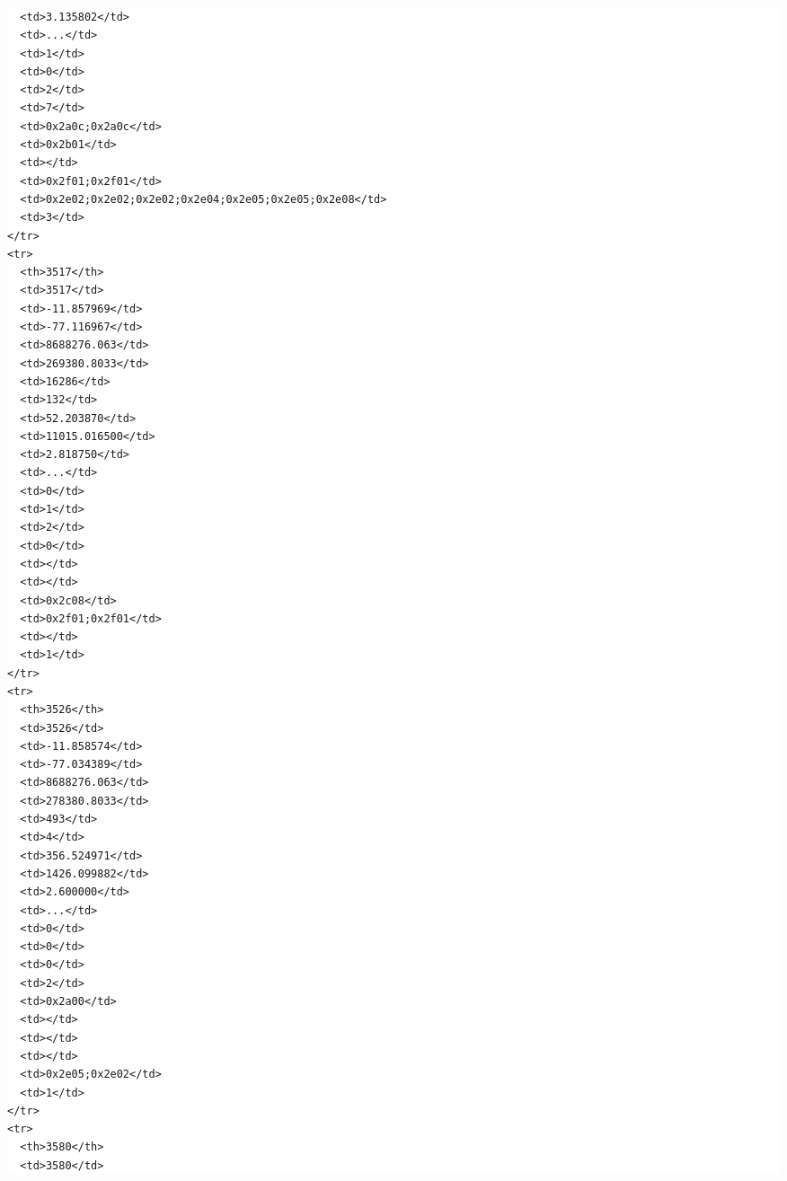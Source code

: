       <td>3.135802</td>
      <td>...</td>
      <td>1</td>
      <td>0</td>
      <td>2</td>
      <td>7</td>
      <td>0x2a0c;0x2a0c</td>
      <td>0x2b01</td>
      <td></td>
      <td>0x2f01;0x2f01</td>
      <td>0x2e02;0x2e02;0x2e02;0x2e04;0x2e05;0x2e05;0x2e08</td>
      <td>3</td>
    </tr>
    <tr>
      <th>3517</th>
      <td>3517</td>
      <td>-11.857969</td>
      <td>-77.116967</td>
      <td>8688276.063</td>
      <td>269380.8033</td>
      <td>16286</td>
      <td>132</td>
      <td>52.203870</td>
      <td>11015.016500</td>
      <td>2.818750</td>
      <td>...</td>
      <td>0</td>
      <td>1</td>
      <td>2</td>
      <td>0</td>
      <td></td>
      <td></td>
      <td>0x2c08</td>
      <td>0x2f01;0x2f01</td>
      <td></td>
      <td>1</td>
    </tr>
    <tr>
      <th>3526</th>
      <td>3526</td>
      <td>-11.858574</td>
      <td>-77.034389</td>
      <td>8688276.063</td>
      <td>278380.8033</td>
      <td>493</td>
      <td>4</td>
      <td>356.524971</td>
      <td>1426.099882</td>
      <td>2.600000</td>
      <td>...</td>
      <td>0</td>
      <td>0</td>
      <td>0</td>
      <td>2</td>
      <td>0x2a00</td>
      <td></td>
      <td></td>
      <td></td>
      <td>0x2e05;0x2e02</td>
      <td>1</td>
    </tr>
    <tr>
      <th>3580</th>
      <td>3580</td>